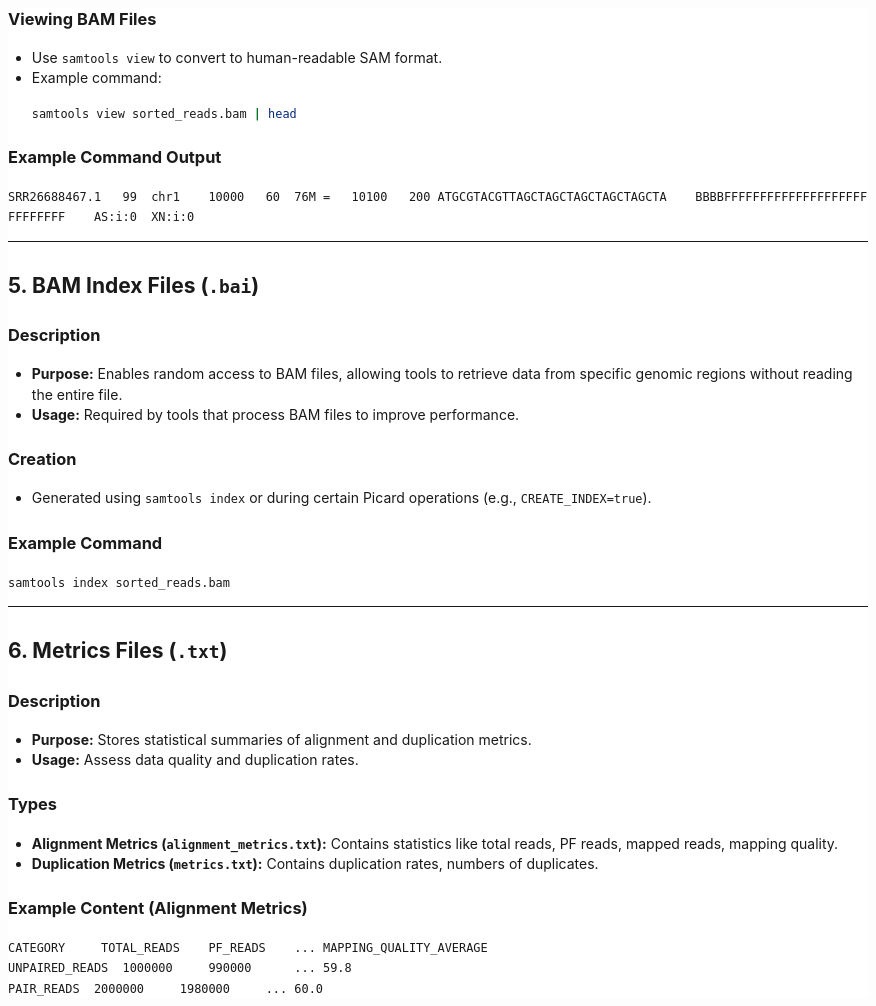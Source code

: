 ### **Viewing BAM Files**

- Use `samtools view` to convert to human-readable SAM format.
- Example command:
  ```bash
  samtools view sorted_reads.bam | head
  ```

### **Example Command Output**

```
SRR26688467.1	99	chr1	10000	60	76M	=	10100	200	ATGCGTACGTTAGCTAGCTAGCTAGCTAGCTA	BBBBFFFFFFFFFFFFFFFFFFFFFFFFFFFF	AS:i:0	XN:i:0
```

---

## **5. BAM Index Files (`.bai`)**

### **Description**

- **Purpose:** Enables random access to BAM files, allowing tools to retrieve data from specific genomic regions without reading the entire file.
- **Usage:** Required by tools that process BAM files to improve performance.

### **Creation**

- Generated using `samtools index` or during certain Picard operations (e.g., `CREATE_INDEX=true`).

### **Example Command**

```bash
samtools index sorted_reads.bam
```

---

## **6. Metrics Files (`.txt`)**

### **Description**

- **Purpose:** Stores statistical summaries of alignment and duplication metrics.
- **Usage:** Assess data quality and duplication rates.

### **Types**

- **Alignment Metrics (`alignment_metrics.txt`):** Contains statistics like total reads, PF reads, mapped reads, mapping quality.
- **Duplication Metrics (`metrics.txt`):** Contains duplication rates, numbers of duplicates.

### **Example Content (Alignment Metrics)**

```
CATEGORY	 TOTAL_READS	PF_READS	...	MAPPING_QUALITY_AVERAGE
UNPAIRED_READS	1000000		990000		...	59.8
PAIR_READS	2000000		1980000		...	60.0
```
